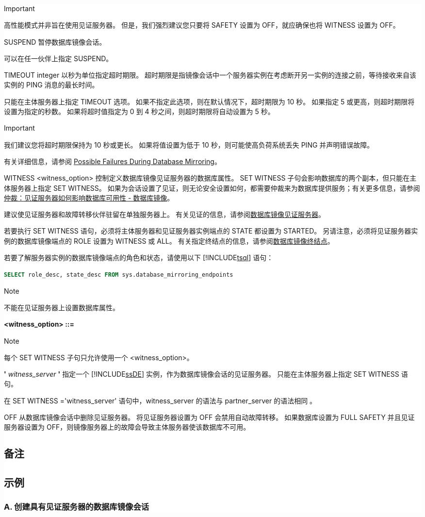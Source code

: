 > [!IMPORTANT]
> 高性能模式并非旨在使用见证服务器。 但是，我们强烈建议您只要将 SAFETY 设置为 OFF，就应确保也将 WITNESS 设置为 OFF。

SUSPEND 暂停数据库镜像会话。

可以在任一伙伴上指定 SUSPEND。

TIMEOUT integer  以秒为单位指定超时期限。 超时期限是指镜像会话中一个服务器实例在考虑断开另一实例的连接之前，等待接收来自该实例的 PING 消息的最长时间。

只能在主体服务器上指定 TIMEOUT 选项。 如果不指定此选项，则在默认情况下，超时期限为 10 秒。 如果指定 5 或更高，则超时期限将设置为指定的秒数。 如果将超时值指定为 0 到 4 秒之间，则超时期限将自动设置为 5 秒。

> [!IMPORTANT]
> 我们建议您将超时期限保持为 10 秒或更长。 如果将值设置为低于 10 秒，则可能使高负荷系统丢失 PING 并声明错误故障。

有关详细信息，请参阅 [Possible Failures During Database Mirroring](../../database-engine/database-mirroring/possible-failures-during-database-mirroring.md)。

WITNESS \<witness_option> 控制定义数据库镜像见证服务器的数据库属性。 SET WITNESS 子句会影响数据库的两个副本，但只能在主体服务器上指定 SET WITNESS。 如果为会话设置了见证，则无论安全设置如何，都需要仲裁来为数据库提供服务；有关更多信息，请参阅[仲裁：见证服务器如何影响数据库可用性 - 数据库镜像](../../database-engine/database-mirroring/quorum-how-a-witness-affects-database-availability-database-mirroring.md)。

建议使见证服务器和故障转移伙伴驻留在单独服务器上。 有关见证的信息，请参阅[数据库镜像见证服务器](../../database-engine/database-mirroring/database-mirroring-witness.md)。

若要执行 SET WITNESS 语句，必须将主体服务器和见证服务器实例端点的 STATE 都设置为 STARTED。 另请注意，必须将见证服务器实例的数据库镜像端点的 ROLE 设置为 WITNESS 或 ALL。 有关指定终结点的信息，请参阅[数据库镜像终结点](../../database-engine/database-mirroring/the-database-mirroring-endpoint-sql-server.md)。

若要了解服务器实例的数据库镜像端点的角色和状态，请使用以下 [!INCLUDE[tsql](../../includes/tsql-md.md)] 语句：

```sql
SELECT role_desc, state_desc FROM sys.database_mirroring_endpoints
```

> [!NOTE]
> 不能在见证服务器上设置数据库属性。

 **\<witness_option> ::=**

> [!NOTE]
> 每个 SET WITNESS 子句只允许使用一个 \<witness_option>。

 **'**  _witness_server_ **'** 指定一个 [!INCLUDE[ssDE](../../includes/ssde-md.md)] 实例，作为数据库镜像会话的见证服务器。 只能在主体服务器上指定 SET WITNESS 语句。

在 SET WITNESS ='witness_server' 语句中，witness_server 的语法与 partner_server 的语法相同      。

OFF 从数据库镜像会话中删除见证服务器。 将见证服务器设置为 OFF 会禁用自动故障转移。 如果数据库设置为 FULL SAFETY 并且见证服务器设置为 OFF，则镜像服务器上的故障会导致主体服务器使该数据库不可用。

## <a name="remarks"></a>备注

## <a name="examples"></a>示例

### <a name="a-creating-a-database-mirroring-session-with-a-witness"></a>A. 创建具有见证服务器的数据库镜像会话
